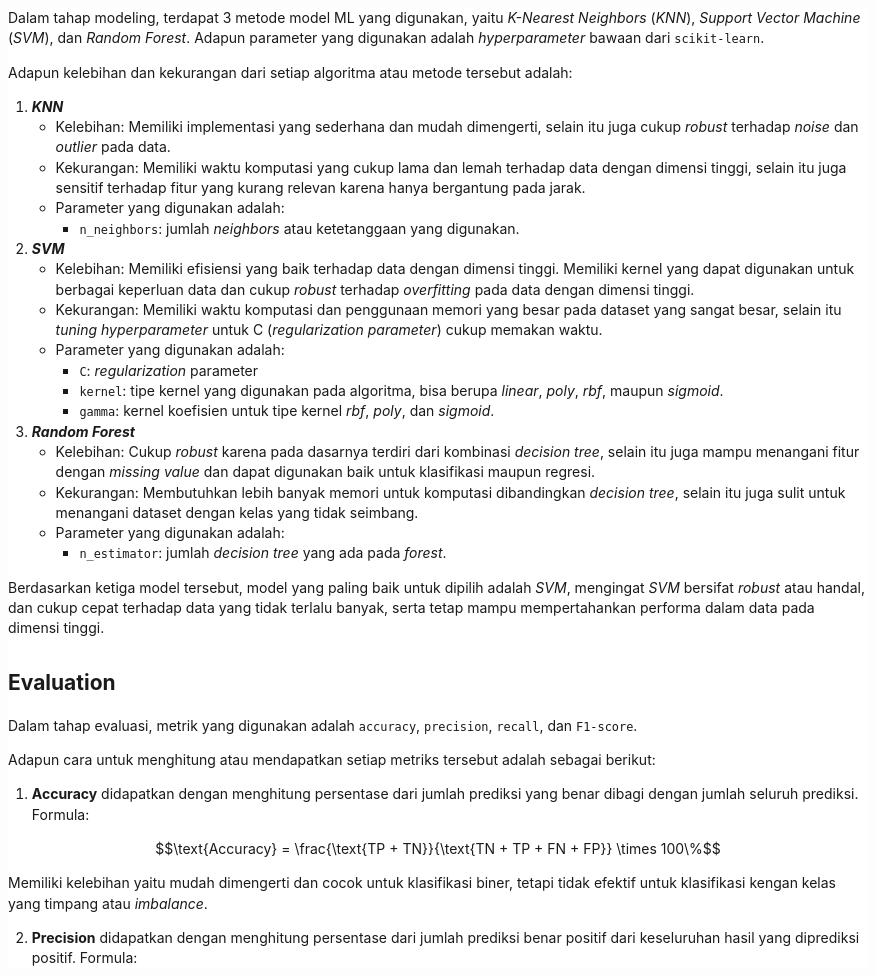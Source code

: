 Dalam tahap modeling, terdapat 3 metode model ML yang digunakan, yaitu _K-Nearest Neighbors_ (_KNN_), _Support Vector Machine_ (_SVM_), dan _Random Forest_. Adapun parameter yang digunakan adalah _hyperparameter_ bawaan dari `scikit-learn`.

Adapun kelebihan dan kekurangan dari setiap algoritma atau metode tersebut adalah:
1. **_KNN_**
   - Kelebihan: Memiliki implementasi yang sederhana dan mudah dimengerti, selain itu juga cukup _robust_ terhadap _noise_ dan _outlier_ pada data.
   - Kekurangan: Memiliki waktu komputasi yang cukup lama dan lemah terhadap data dengan dimensi tinggi, selain itu juga sensitif terhadap fitur yang kurang relevan karena hanya bergantung pada jarak.
    - Parameter yang digunakan adalah: 
      - `n_neighbors`: jumlah _neighbors_ atau ketetanggaan yang digunakan.
2. **_SVM_**
   - Kelebihan: Memiliki efisiensi yang baik terhadap data dengan dimensi tinggi. Memiliki kernel yang dapat digunakan untuk berbagai keperluan data dan cukup _robust_ terhadap _overfitting_ pada data dengan dimensi tinggi.
    - Kekurangan: Memiliki waktu komputasi dan penggunaan memori yang besar pada dataset yang sangat besar, selain itu _tuning_ _hyperparameter_ untuk C (_regularization parameter_) cukup memakan waktu.
    - Parameter yang digunakan adalah:
      - `C`: _regularization_ parameter
      - `kernel`: tipe kernel yang digunakan pada algoritma, bisa berupa _linear_, _poly_, _rbf_, maupun _sigmoid_.
      - `gamma`: kernel koefisien untuk tipe kernel _rbf_, _poly_, dan _sigmoid_.
3. **_Random Forest_**
   - Kelebihan: Cukup _robust_ karena pada dasarnya terdiri dari kombinasi _decision tree_, selain itu juga mampu menangani fitur dengan _missing value_ dan dapat digunakan baik untuk klasifikasi maupun regresi.
   - Kekurangan: Membutuhkan lebih banyak memori untuk komputasi dibandingkan _decision tree_, selain itu juga sulit untuk menangani dataset dengan kelas yang tidak seimbang.
   - Parameter yang digunakan adalah:
     - `n_estimator`: jumlah _decision tree_ yang ada pada _forest_.
  

Berdasarkan ketiga model tersebut, model yang paling baik untuk dipilih adalah _SVM_, mengingat _SVM_ bersifat _robust_ atau handal, dan cukup cepat terhadap data yang tidak terlalu banyak, serta tetap mampu mempertahankan performa dalam data pada dimensi tinggi.

## Evaluation

Dalam tahap evaluasi, metrik yang digunakan adalah `accuracy`, `precision`, `recall`, dan `F1-score`. 

Adapun cara untuk menghitung atau mendapatkan setiap metriks tersebut adalah sebagai berikut:

1. **Accuracy** didapatkan dengan menghitung persentase dari jumlah prediksi yang benar dibagi dengan jumlah seluruh prediksi. Formula:

```math
\text{Accuracy} = \frac{\text{TP + TN}}{\text{TN + TP + FN + FP}} \times 100\%
```

Memiliki kelebihan yaitu mudah dimengerti dan cocok untuk klasifikasi biner, tetapi tidak efektif untuk klasifikasi kengan kelas yang timpang atau _imbalance_.

2. **Precision** didapatkan dengan menghitung persentase dari jumlah prediksi benar positif dari keseluruhan hasil yang diprediksi positif. Formula:
